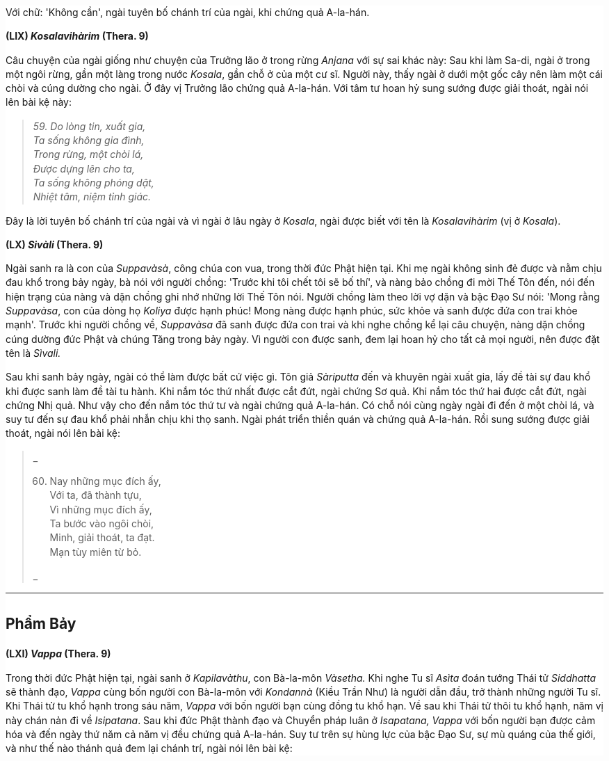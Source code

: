 Với chữ: 'Không cần', ngài tuyên bố chánh trí của ngài, khi chứng quả A-la-hán.

**(LIX) _Kosalavihàrim_ (Thera. 9)**

Câu chuyện của ngài giống như chuyện của Trưởng lão ở trong rừng _Anjana_ với sự sai khác này: Sau khi làm Sa-di, ngài ở trong một ngôi rừng, gần một làng trong nước _Kosala_, gần chỗ ở của một cư sĩ. Người này, thấy ngài ở dưới một gốc cây nên làm một cái chòi và cúng dường cho ngài. Ở đây vị Trưởng lão chứng quả A-la-hán. Với tâm tư hoan hỷ sung sướng được giải thoát, ngài nói lên bài kệ này:

> _59. Do lòng tin, xuất gia,  
> Ta sống không gia đình,  
> Trong rừng, một chòi lá,  
> Ðược dựng lên cho ta,  
> Ta sống không phóng dật,  
> Nhiệt tâm, niệm tỉnh giác._

Ðây là lời tuyên bố chánh trí của ngài và vì ngài ở lâu ngày ở _Kosala_, ngài được biết với tên là _Kosalavihàrim_ (vị ở _Kosala_).

**(LX) _Sivàli_ (Thera. 9)**

Ngài sanh ra là con của _Suppavàsà_, công chúa con vua, trong thời đức Phật hiện tại. Khi mẹ ngài không sinh đẻ được và nằm chịu đau khổ trong bảy ngày, bà nói với người chồng: 'Trước khi tôi chết tôi sẽ bố thí', và nàng bảo chồng đi mời Thế Tôn đến, nói đến hiện trạng của nàng và dặn chồng ghi nhớ những lời Thế Tôn nói. Người chồng làm theo lời vợ dặn và bậc Ðạo Sư nói: 'Mong rằng _Suppavàsa_, con của dòng họ _Koliya_ được hạnh phúc! Mong nàng được hạnh phúc, sức khỏe và sanh được đứa con trai khỏe mạnh'. Trước khi người chồng về, _Suppavàsa_ đã sanh được đứa con trai và khi nghe chồng kể lại câu chuyện, nàng dặn chồng cúng dường đức Phật và chúng Tăng trong bảy ngày. Vì người con được sanh, đem lại hoan hỷ cho tất cả mọi người, nên được đặt tên là _Sìvali._

Sau khi sanh bảy ngày, ngài có thể làm được bất cứ việc gì. Tôn giả _Sàriputta_ đến và khuyên ngài xuất gia, lấy đề tài sự đau khổ khi được sanh làm đề tài tu hành. Khi nắm tóc thứ nhất được cắt đứt, ngài chứng Sơ quả. Khi nắm tóc thứ hai được cắt đứt, ngài chứng Nhị quả. Như vậy cho đến nắm tóc thứ tư và ngài chứng quả A-la-hán. Có chỗ nói cùng ngày ngài đi đến ở một chòi lá, và suy tư đến sự đau khổ phải nhẫn chịu khi thọ sanh. Ngài phát triển thiền quán và chứng quả A-la-hán. Rồi sung sướng được giải thoát, ngài nói lên bài kệ:

> _
> 
> 60. Nay những mục đích ấy,  
> Với ta, đã thành tựu,  
> Vì những mục đích ấy,  
> Ta bước vào ngôi chòi,  
> Minh, giải thoát, ta đạt.  
> Mạn tùy miên từ bỏ.
> 
> _

---

## Phẩm Bảy

**(LXI) _Vappa_ (Thera. 9)**

Trong thời đức Phật hiện tại, ngài sanh ở _Kapilavàthu_, con Bà-la-môn _Vàsetha._ Khi nghe Tu sĩ _Asìta_ đoán tướng Thái tử _Siddhatta_ sẽ thành đạo, _Vappa_ cùng bốn người con Bà-la-môn với _Kondannà_ (Kiều Trần Như) là người dẫn đầu, trở thành những người Tu sĩ. Khi Thái tử tu khổ hạnh trong sáu năm, _Vappa_ với bốn người bạn cùng đồng tu khổ hạn. Về sau khi Thái tử thôi tu khổ hạnh, năm vị này chán nản đi về _Isipatana_. Sau khi đức Phật thành đạo và Chuyển pháp luân ở _Isapatana, Vappa_ với bốn người bạn được cảm hóa và đến ngày thứ năm cả năm vị đều chứng quả A-la-hán. Suy tư trên sự hùng lực của bậc Ðạo Sư, sự mù quáng của thế giới, và như thế nào thánh quả đem lại chánh trí, ngài nói lên bài kệ:
